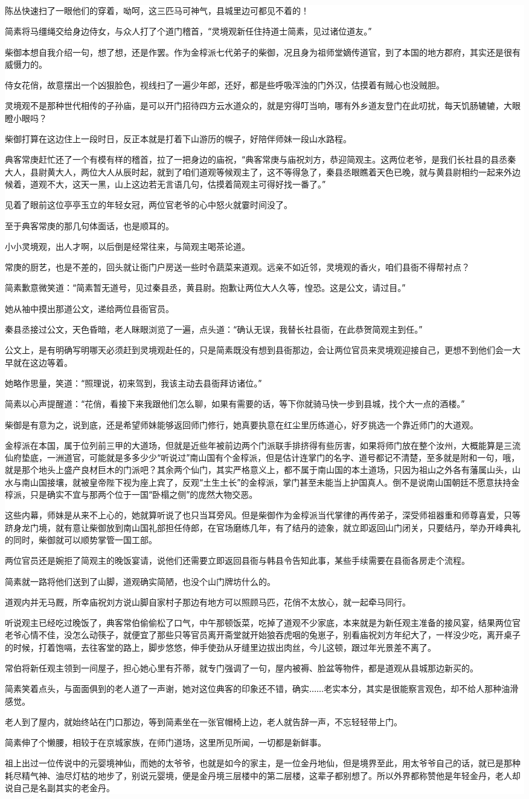    陈丛快速扫了一眼他们的穿着，呦呵，这三匹马可神气，县城里边可都见不着的！

   简素将马缰绳交给身边侍女，与众人打了个道门稽首，“灵境观新任住持道士简素，见过诸位道友。”

   柴御本想自我介绍一句，想了想，还是作罢。作为金椁派七代弟子的柴御，况且身为祖师堂嫡传道官，到了本国的地方郡府，其实还是很有威慑力的。

   侍女花俏，故意摆出一个凶狠脸色，视线扫了一遍少年郎，还好，都是些呼吸浑浊的门外汉，估摸着有贼心也没贼胆。

   灵境观不是那种世代相传的子孙庙，是可以开门招待四方云水道众的，就是穷得叮当响，哪有外乡道友登门在此叨扰，每天饥肠辘辘，大眼瞪小眼吗？

   柴御打算在这边住上一段时日，反正本就是打着下山游历的幌子，好陪伴师妹一段山水路程。

   典客常庚赶忙还了一个有模有样的稽首，拉了一把身边的庙祝，“典客常庚与庙祝刘方，恭迎简观主。这两位老爷，是我们长社县的县丞秦大人，县尉黄大人，两位大人从辰时起，就到了咱们道观等候观主了，这不等得急了，秦县丞眼瞧着天色已晚，就与黄县尉相约一起来外边候着，道观不大，这天一黑，山上这边若无言语几句，估摸着简观主可得好找一番了。”

   见着了眼前这位亭亭玉立的年轻女冠，两位官老爷的心中怒火就霎时间没了。

   至于典客常庚的那几句体面话，也是顺耳的。

   小小灵境观，出人才啊，以后倒是经常往来，与简观主喝茶论道。

   常庚的厨艺，也是不差的，回头就让衙门户房送一些时令蔬菜来道观。远亲不如近邻，灵境观的香火，咱们县衙不得帮衬点？

   简素歉意微笑道：“简素暂无道号，见过秦县丞，黄县尉。抱歉让两位大人久等，惶恐。这是公文，请过目。”

   她从袖中摸出那道公文，递给两位县衙官员。

   秦县丞接过公文，天色昏暗，老人眯眼浏览了一遍，点头道：“确认无误，我替长社县衙，在此恭贺简观主到任。”

   公文上，是有明确写明哪天必须赶到灵境观赴任的，只是简素既没有想到县衙那边，会让两位官员来灵境观迎接自己，更想不到他们会一大早就在这边等着。

   她略作思量，笑道：“照理说，初来驾到，我该主动去县衙拜访诸位。”

   简素以心声提醒道：“花俏，看接下来我跟他们怎么聊，如果有需要的话，等下你就骑马快一步到县城，找个大一点的酒楼。”

   柴御是有意为之，说到底，还是希望师妹能够返回师门修行，她真要执意在红尘里历练道心，好歹挑选一个靠近师门的大道观。

   金椁派在本国，属于位列前三甲的大道场，但就是近些年被前边两个门派联手排挤得有些厉害，如果将师门放在整个汝州，大概能算是三流仙府垫底，一洲道官，可能就是多多少少“听说过”南山国有个金椁派，但是估计连掌门的名字、道号都记不清楚，至多就是附和一句，哦，就是那个地头上盛产良材巨木的门派吧？其余两个仙门，其实严格意义上，都不属于南山国的本土道场，只因为祖山之外各有藩属山头，山水与南山国接壤，就被皇帝陛下视为座上宾了，反观“土生土长”的金椁派，掌门甚至未能当上护国真人。倒不是说南山国朝廷不愿意扶持金椁派，只是确实不宜与那两个位于一国“卧榻之侧”的庞然大物交恶。

   这些内幕，师妹是从来不上心的，她就算听说了也只当耳旁风。但是柴御作为金椁派当代掌律的再传弟子，深受师祖器重和师尊喜爱，只等跻身龙门境，就有意让柴御放到南山国礼部担任侍郎，在官场磨练几年，有了结丹的迹象，就立即返回山门闭关，只要结丹，举办开峰典礼的同时，柴御就可以顺势掌管一国工部。

   两位官员还是婉拒了简观主的晚饭宴请，说他们还需要立即返回县衙与韩县令告知此事，某些手续需要在县衙各房走个流程。

   简素就一路将他们送到了山脚，道观确实简陋，也没个山门牌坊什么的。

   道观内并无马厩，所幸庙祝刘方说山脚自家村子那边有地方可以照顾马匹，花俏不太放心，就一起牵马同行。

   听说观主已经吃过晚饭了，典客常伯偷偷松了口气，中午那顿饭菜，吃掉了道观不少家底，本来就是为新任观主准备的接风宴，结果两位官老爷心情不佳，没怎么动筷子，就便宜了那些只等官员离开斋堂就开始狼吞虎咽的兔崽子，别看庙祝刘方年纪大了，一样没少吃，离开桌子的时候，打着饱嗝，去往客堂的路上，脚步悠悠，伸手使劲从牙缝里边拔出肉丝，今儿这顿，跟过年光景差不离了。

   常伯将新任观主领到一间屋子，担心她心里有芥蒂，就专门强调了一句，屋内被褥、脸盆等物件，都是道观从县城那边新买的。

   简素笑着点头，与面面俱到的老人道了一声谢，她对这位典客的印象还不错，确实……老实本分，其实是很能察言观色，却不给人那种油滑感觉。

   老人到了屋内，就始终站在门口那边，等到简素坐在一张官帽椅上边，老人就告辞一声，不忘轻轻带上门。

   简素伸了个懒腰，相较于在京城家族，在师门道场，这里所见所闻，一切都是新鲜事。

   祖上出过一位传说中的元婴境神仙，而她的太爷爷，也就是如今的家主，是一位金丹地仙，但是境界至此，用太爷爷自己的话，就已是那种耗尽精气神、油尽灯枯的地步了，别说元婴境，便是金丹境三层楼中的第二层楼，这辈子都别想了。所以外界都称赞他是年轻金丹，老人却说自己是名副其实的老金丹。
